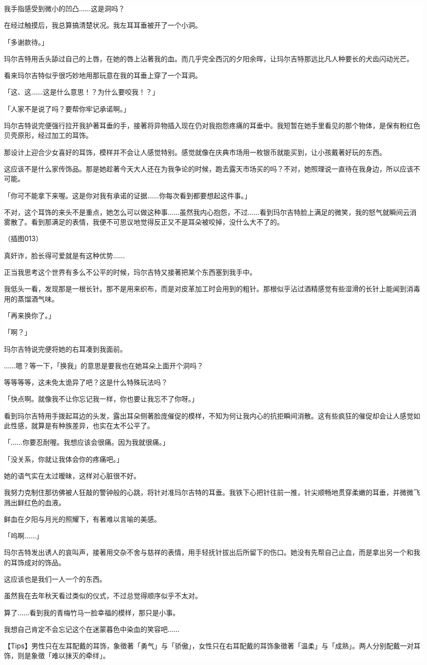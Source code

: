 我手指感受到微小的凹凸……这是洞吗？

在经过触摸后，我总算搞清楚状况。我左耳耳垂被开了一个小洞。

「多谢款待。」

玛尔吉特用舌头舔过自己的上唇，在她的唇上沾著我的血。而几乎完全西沉的夕阳余晖，让玛尔吉特那远比凡人种要长的犬齿闪动光芒。

看来玛尔吉特似乎很巧妙地用那玩意在我的耳垂上穿了一个耳洞。

「这、这……这是什么意思！？为什么要咬我！？」

「人家不是说了吗？要帮你牢记承诺啊。」

玛尔吉特说完便强行拉开我护著耳垂的手，接著将异物插入现在仍对我抱怨疼痛的耳垂中。我短暂在她手里看见的那个物体，是保有粉红色贝壳原形，经过加工的耳饰。

那设计上迎合少女喜好的耳饰，模样并不会让人感觉特别。感觉就像在庆典市场用一枚银币就能买到，让小孩戴著好玩的东西。

这应该不是什么家传饰品。那是她趁著今天大人还在为我争论的时候，跑去露天市场买的吗？不对，她照理说一直待在我身边，所以应该不可能。

「你可不能拿下来喔。这是你对我有承诺的证据……你每次看到都要想起这件事。」

不对，这个耳饰的来头不是重点，她怎么可以做这种事……虽然我内心抱怨，不过……看到玛尔吉特脸上满足的微笑，我的怒气就瞬间云消雾散了。看到那满足的表情，我便不可思议地觉得反正又不是耳朵被咬掉，没什么大不了的。

（插图013）

真奸诈，脸长得可爱就是有这种优势……

正当我思考这个世界有多么不公平的时候，玛尔吉特又接著把某个东西塞到我手中。

我低头一看，发现那是一根长针。那不是用来织布，而是对皮革加工时会用到的粗针。那根似乎沾过酒精感觉有些湿滑的长针上能闻到消毒用的蒸馏酒气味。

「再来换你了。」

「啊？」

玛尔吉特说完便将她的右耳凑到我面前。

……嗯？等一下，「换我」的意思是要我也在她耳朵上面开个洞吗？

等等等等，这未免太诡异了吧？这是什么特殊玩法吗？

「快点啊。就像我不让你忘记我一样，你也要让我忘不了你呀。」

看到玛尔吉特用手拨起耳边的头发，露出耳朵侧著脸庞催促的模样，不知为何让我内心的抗拒瞬间消散。这有些疯狂的催促却会让人感觉如此性感，就算是有种族差异，也实在太不公平了。

「……你要忍耐喔。我想应该会很痛。因为我就很痛。」

「没关系，你就让我体会你的疼痛吧。」

她的语气实在太过暧昧，这样对心脏很不好。

我努力克制住那彷佛被人狂敲的警钟般的心跳，将针对准玛尔吉特的耳垂。我铁下心把针往前一推，针尖顺畅地贯穿柔嫩的耳垂，并微微飞溅出鲜红色的血液。

鲜血在夕阳与月光的照耀下，有著难以言喻的美感。

「呜啊……」

玛尔吉特发出诱人的哀叫声，接著用交杂不舍与慈祥的表情，用手轻抚针拔出后所留下的伤口。她没有先帮自己止血，而是拿出另一个和我的耳饰成对的饰品。

这应该也是我们一人一个的东西。

虽然我在去年秋天看过类似的仪式，不过总觉得顺序似乎不太对。

算了……看到我的青梅竹马一脸幸福的模样，那只是小事。

我想自己肯定不会忘记这个在迷蒙暮色中染血的笑容吧……

【Tips】男性只在左耳配戴的耳饰，象徵著「勇气」与「骄傲」，女性只在右耳配戴的耳饰象徵著「温柔」与「成熟」。两人分别配戴一对耳饰，则是象徵「难以抹灭的牵绊」。

